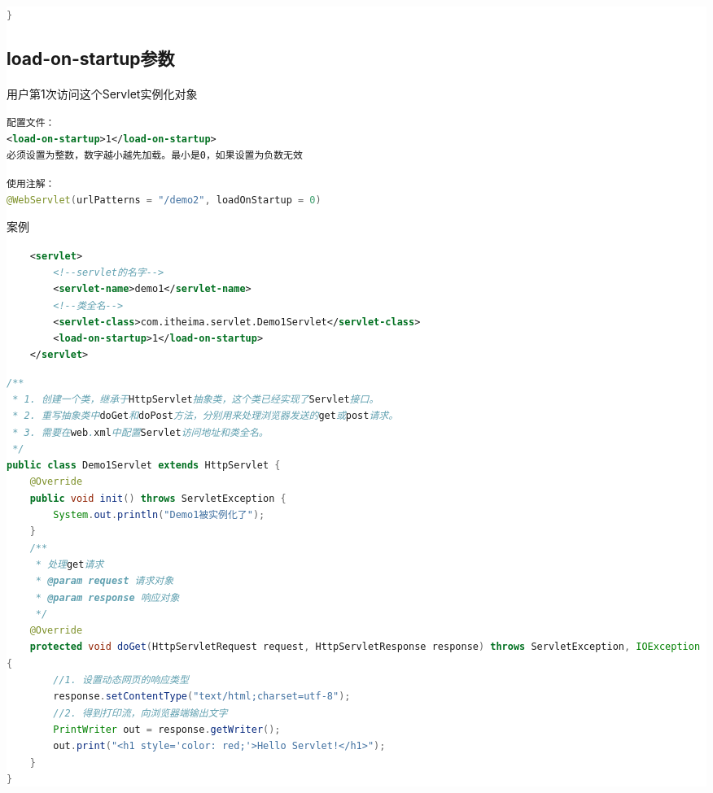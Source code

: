 ```java
}
```

## load-on-startup参数

用户第1次访问这个Servlet实例化对象

```xml
配置文件：
<load-on-startup>1</load-on-startup>
必须设置为整数，数字越小越先加载。最小是0，如果设置为负数无效
```

```java
使用注解：
@WebServlet(urlPatterns = "/demo2", loadOnStartup = 0)
```

案例

```xml
    <servlet>
        <!--servlet的名字-->
        <servlet-name>demo1</servlet-name>
        <!--类全名-->
        <servlet-class>com.itheima.servlet.Demo1Servlet</servlet-class>
        <load-on-startup>1</load-on-startup>
    </servlet>
```

```java
/**
 * 1. 创建一个类，继承于HttpServlet抽象类，这个类已经实现了Servlet接口。
 * 2. 重写抽象类中doGet和doPost方法，分别用来处理浏览器发送的get或post请求。
 * 3. 需要在web.xml中配置Servlet访问地址和类全名。
 */
public class Demo1Servlet extends HttpServlet {
    @Override
    public void init() throws ServletException {
        System.out.println("Demo1被实例化了");
    }
    /**
     * 处理get请求
     * @param request 请求对象
     * @param response 响应对象
     */
    @Override
    protected void doGet(HttpServletRequest request, HttpServletResponse response) throws ServletException, IOException {
        //1. 设置动态网页的响应类型
        response.setContentType("text/html;charset=utf-8");
        //2. 得到打印流，向浏览器端输出文字
        PrintWriter out = response.getWriter();
        out.print("<h1 style='color: red;'>Hello Servlet!</h1>");
    }
}
```


